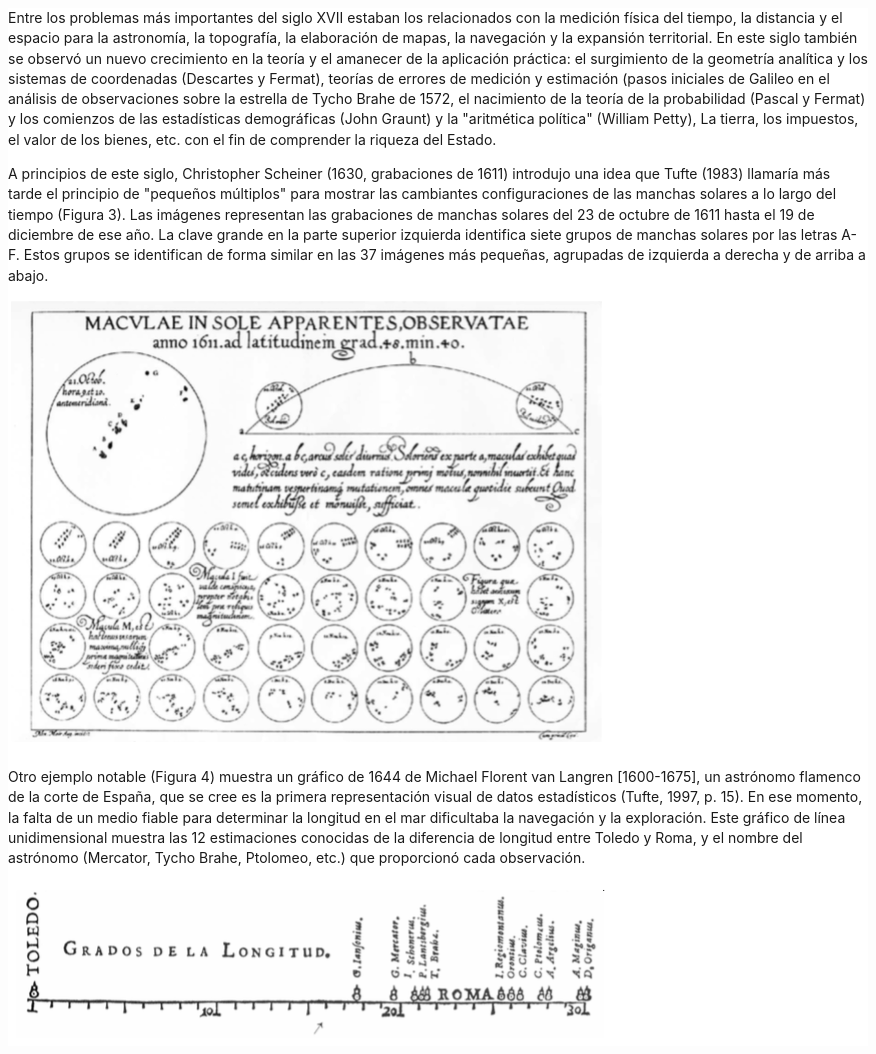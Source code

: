 Entre los problemas más importantes del siglo XVII estaban los relacionados con la medición física del tiempo, la distancia y el espacio para la astronomía, la topografía, la elaboración de mapas, la navegación y la expansión territorial. En este siglo también se observó un nuevo crecimiento en la teoría y el amanecer de la aplicación práctica: el surgimiento de la geometría analítica y los sistemas de coordenadas (Descartes y Fermat), teorías de errores de medición y estimación (pasos iniciales de Galileo en el análisis de observaciones sobre la estrella de Tycho Brahe de 1572, el nacimiento de la teoría de la probabilidad (Pascal y Fermat) y los comienzos de las estadísticas demográficas (John Graunt) y la "aritmética política" (William Petty), La tierra, los impuestos, el valor de los bienes, etc. con el fin de comprender la riqueza del Estado.

A principios de este siglo, Christopher Scheiner (1630, grabaciones de 1611) introdujo una idea que Tufte (1983) llamaría más tarde el principio de "pequeños múltiplos" para mostrar las cambiantes configuraciones de las manchas solares a lo largo del tiempo (Figura 3). Las imágenes representan las grabaciones de manchas solares del 23 de octubre de 1611 hasta el 19 de diciembre de ese año. La clave grande en la parte superior izquierda identifica siete grupos de manchas solares por las letras A-F. Estos grupos se identifican de forma similar en las 37 imágenes más pequeñas, agrupadas de izquierda a derecha y de arriba a abajo.

![Figura 3. Representación de Scheiner de 1626 de los cambios en las manchas solares con el tiempo.](imagenes/Manchas.png)

Otro ejemplo notable (Figura 4) muestra un gráfico de 1644 de Michael Florent van Langren [1600-1675], un astrónomo flamenco de la corte de España, que se cree es la primera representación visual de datos estadísticos (Tufte, 1997, p. 15). En ese momento, la falta de un medio fiable para determinar la longitud en el mar dificultaba la navegación y la exploración. Este gráfico de línea unidimensional muestra las 12 estimaciones conocidas de la diferencia de longitud entre Toledo y Roma, y el nombre del astrónomo (Mercator, Tycho Brahe, Ptolomeo, etc.) que proporcionó cada observación.

![Figura 4. Gráfico de 1644 de Langren de las determinaciones de la distancia, en longitud, de Toledo a Roma. La distancia correcta es 16º30'.](imagenes/Unidimensional.png)
